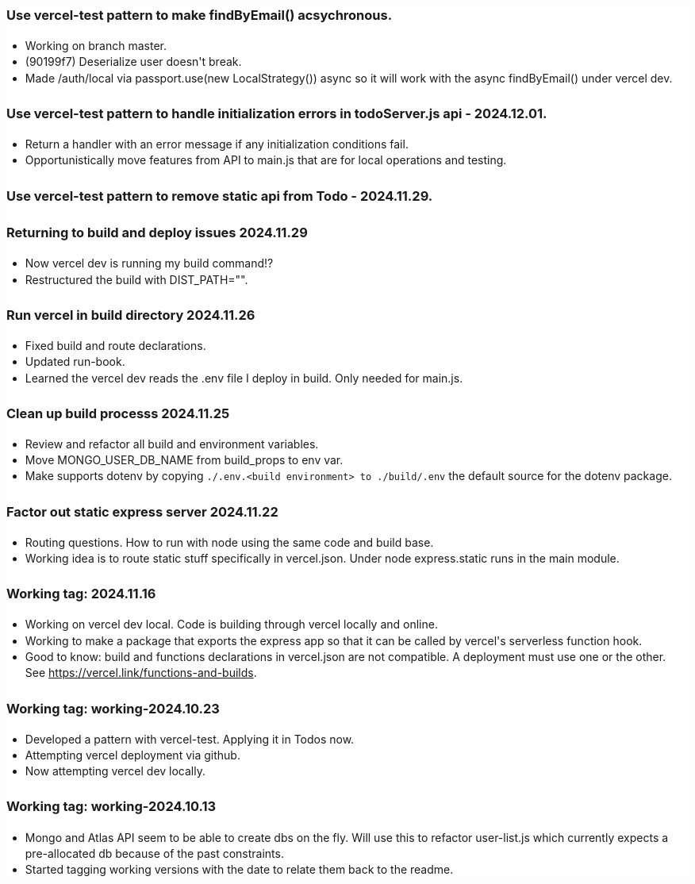### Use vercel-test pattern to make findByEmail() acsychronous.
- Working on branch master.
- (90199f7) Deserialize user doesn't break.
- Made /auth/local via passport.use(new LocalStrategy()) async so it will work with the async findByEmail() under vercel dev.

### Use vercel-test pattern to handle initialization errors in todoServer.js api - 2024.12.01.
- Return a handler with an error message if any initialization conditions fail.
- Opportunistically move features from API to main.js that are for local operations and testing.

### Use vercel-test pattern to remove static api from Todo - 2024.11.29.

### Returning to build and deploy issues 2024.11.29
- Now vercel dev is running my build command!?
- Restructured the build with DIST_PATH="".

### Run vercel in build directory 2024.11.26
- Fixed build and route declarations.
- Updated run-book.
- Learned the vercel dev reads the .env file I deploy in build. Only needed for main.js.

### Clean up build processs 2024.11.25
- Review and refactor all build and environment variables.
- Move MONGO_USER_DB_NAME from build_props to env var.
- Make supports dotenv by copying ```./.env.<build environment> to ./build/.env``` the default source for the dotenv package.

### Factor out static express server 2024.11.22
- Routing questions. How to run with node using the same code and build base.
- Working idea is to route static stuff specifically in vercel.json. Under node express.static runs in the main module.

### Working tag: 2024.11.16
- Working on vercel dev local. Code is building through vercel locally and online.
- Working to make a package that exports the express app so that it can be called by vercel's serverless function hook.
- Good to know: build and functions declarations in vercel.json are not compatible. A deployment must use one or the other. See https://vercel.link/functions-and-builds.

### Working tag: working-2024.10.23
- Developed a pattern with vercel-test. Applying it in Todos now.
- Attempting vercel deployment via github.
- Now attempting vercel dev locally.

### Working tag: working-2024.10.13
- Mongo and Atlas API seem to be able to create dbs on the fly. Will use this to refactor user-list.js which currently expects a pre-allocated db because of the past constraints.
- Started tagging working versions with the date to relate them back to the readme.
